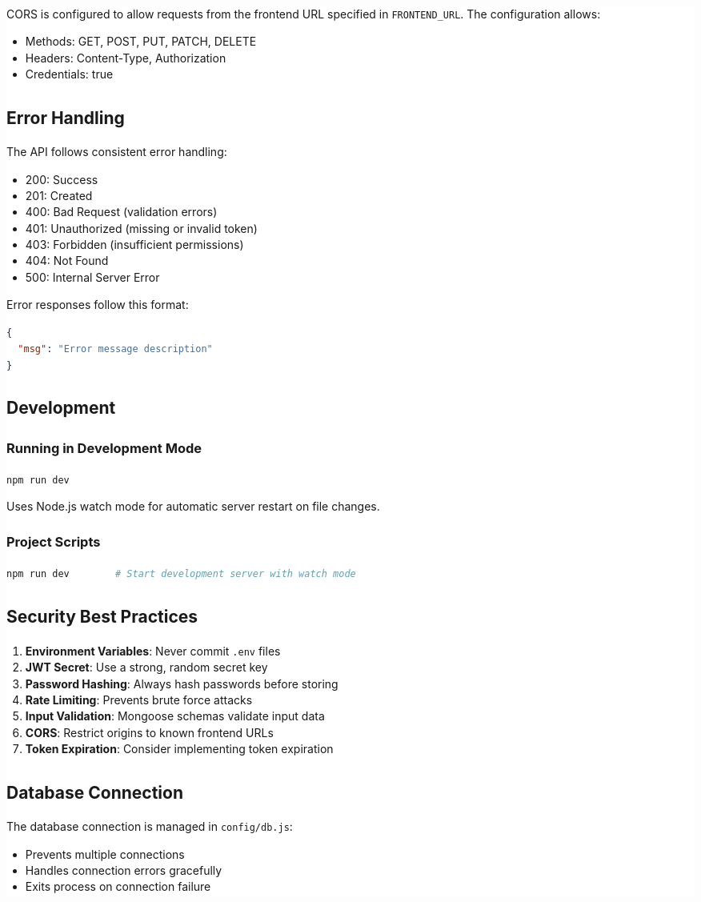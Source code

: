 CORS is configured to allow requests from the frontend URL specified in `FRONTEND_URL`. The configuration allows:
- Methods: GET, POST, PUT, PATCH, DELETE
- Headers: Content-Type, Authorization
- Credentials: true

## Error Handling

The API follows consistent error handling:
- 200: Success
- 201: Created
- 400: Bad Request (validation errors)
- 401: Unauthorized (missing or invalid token)
- 403: Forbidden (insufficient permissions)
- 404: Not Found
- 500: Internal Server Error

Error responses follow this format:
```json
{
  "msg": "Error message description"
}
```

## Development

### Running in Development Mode
```bash
npm run dev
```
Uses Node.js watch mode for automatic server restart on file changes.

### Project Scripts
```bash
npm run dev        # Start development server with watch mode
```

## Security Best Practices

1. **Environment Variables**: Never commit `.env` files
2. **JWT Secret**: Use a strong, random secret key
3. **Password Hashing**: Always hash passwords before storing
4. **Rate Limiting**: Prevents brute force attacks
5. **Input Validation**: Mongoose schemas validate input data
6. **CORS**: Restrict origins to known frontend URLs
7. **Token Expiration**: Consider implementing token expiration

## Database Connection

The database connection is managed in `config/db.js`:
- Prevents multiple connections
- Handles connection errors gracefully
- Exits process on connection failure